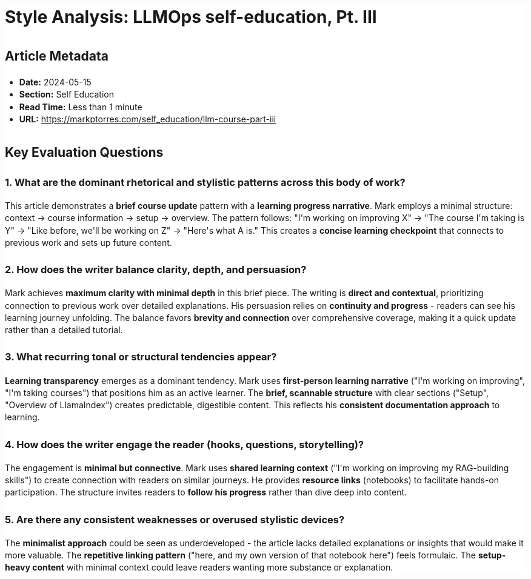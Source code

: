 # Style Analysis: LLMOps self-education, Pt. III

## Article Metadata
- **Date:** 2024-05-15
- **Section:** Self Education
- **Read Time:** Less than 1 minute
- **URL:** https://markptorres.com/self_education/llm-course-part-iii

## Key Evaluation Questions

### 1. What are the dominant rhetorical and stylistic patterns across this body of work?
This article demonstrates a **brief course update** pattern with a **learning progress narrative**. Mark employs a minimal structure: context → course information → setup → overview. The pattern follows: "I'm working on improving X" → "The course I'm taking is Y" → "Like before, we'll be working on Z" → "Here's what A is." This creates a **concise learning checkpoint** that connects to previous work and sets up future content.

### 2. How does the writer balance clarity, depth, and persuasion?
Mark achieves **maximum clarity with minimal depth** in this brief piece. The writing is **direct and contextual**, prioritizing connection to previous work over detailed explanations. His persuasion relies on **continuity and progress** - readers can see his learning journey unfolding. The balance favors **brevity and connection** over comprehensive coverage, making it a quick update rather than a detailed tutorial.

### 3. What recurring tonal or structural tendencies appear?
**Learning transparency** emerges as a dominant tendency. Mark uses **first-person learning narrative** ("I'm working on improving", "I'm taking courses") that positions him as an active learner. The **brief, scannable structure** with clear sections ("Setup", "Overview of LlamaIndex") creates predictable, digestible content. This reflects his **consistent documentation approach** to learning.

### 4. How does the writer engage the reader (hooks, questions, storytelling)?
The engagement is **minimal but connective**. Mark uses **shared learning context** ("I'm working on improving my RAG-building skills") to create connection with readers on similar journeys. He provides **resource links** (notebooks) to facilitate hands-on participation. The structure invites readers to **follow his progress** rather than dive deep into content.

### 5. Are there any consistent weaknesses or overused stylistic devices?
The **minimalist approach** could be seen as underdeveloped - the article lacks detailed explanations or insights that would make it more valuable. The **repetitive linking pattern** ("here, and my own version of that notebook here") feels formulaic. The **setup-heavy content** with minimal context could leave readers wanting more substance or explanation.
